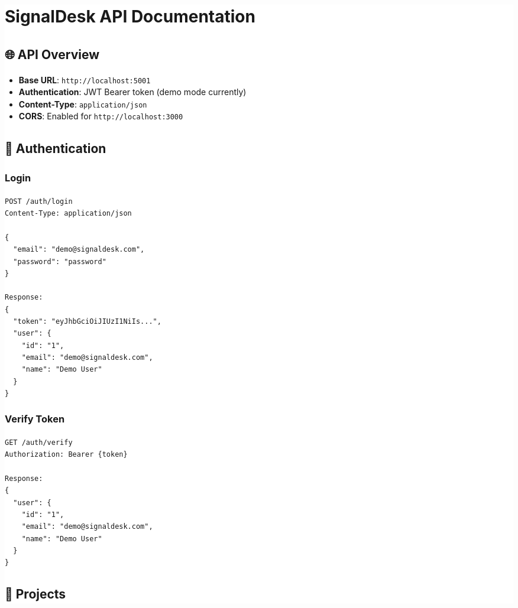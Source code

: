 # SignalDesk API Documentation

## 🌐 API Overview

- **Base URL**: `http://localhost:5001`
- **Authentication**: JWT Bearer token (demo mode currently)
- **Content-Type**: `application/json`
- **CORS**: Enabled for `http://localhost:3000`

## 🔑 Authentication

### Login

```http
POST /auth/login
Content-Type: application/json

{
  "email": "demo@signaldesk.com",
  "password": "password"
}

Response:
{
  "token": "eyJhbGciOiJIUzI1NiIs...",
  "user": {
    "id": "1",
    "email": "demo@signaldesk.com",
    "name": "Demo User"
  }
}
```

### Verify Token

```http
GET /auth/verify
Authorization: Bearer {token}

Response:
{
  "user": {
    "id": "1",
    "email": "demo@signaldesk.com",
    "name": "Demo User"
  }
}
```

## 📁 Projects
